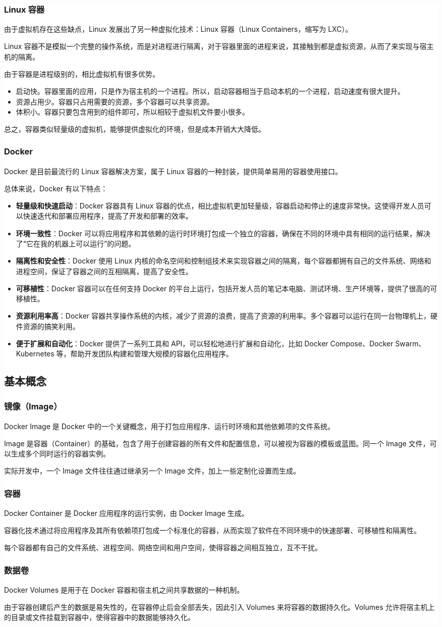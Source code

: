 ### Linux 容器

由于虚拟机存在这些缺点，Linux 发展出了另一种虚拟化技术：Linux 容器（Linux Containers，缩写为 LXC）。

Linux 容器不是模拟一个完整的操作系统，而是对进程进行隔离，对于容器里面的进程来说，其接触到都是虚拟资源，从而了来实现与宿主机的隔离。

由于容器是进程级别的，相比虚拟机有很多优势。

- 启动快。容器里面的应用，只是作为宿主机的一个进程。所以，启动容器相当于启动本机的一个进程，启动速度有很大提升。
- 资源占用少。容器只占用需要的资源，多个容器可以共享资源。
- 体积小。容器只要包含用到的组件即可，所以相较于虚拟机文件要小很多。

总之，容器类似轻量级的虚拟机，能够提供虚拟化的环境，但是成本开销大大降低。

### Docker

Docker 是目前最流行的 Linux 容器解决方案，属于 Linux 容器的一种封装，提供简单易用的容器使用接口。

总体来说，Docker 有以下特点：

- **轻量级和快速启动**：Docker 容器具有 Linux 容器的优点，相比虚拟机更加轻量级，容器启动和停止的速度非常快。这使得开发人员可以快速迭代和部署应用程序，提高了开发和部署的效率。

- **环境一致性**：Docker 可以将应用程序和其依赖的运行时环境打包成一个独立的容器，确保在不同的环境中具有相同的运行结果，解决了“它在我的机器上可以运行”的问题。

- **隔离性和安全性**：Docker 使用 Linux 内核的命名空间和控制组技术来实现容器之间的隔离，每个容器都拥有自己的文件系统、网络和进程空间，保证了容器之间的互相隔离，提高了安全性。

- **可移植性**：Docker 容器可以在任何支持 Docker 的平台上运行，包括开发人员的笔记本电脑、测试环境、生产环境等，提供了很高的可移植性。

- **资源利用率高**：Docker 容器共享操作系统的内核，减少了资源的浪费，提高了资源的利用率。多个容器可以运行在同一台物理机上，硬件资源的搞笑利用。

- **便于扩展和自动化**：Docker 提供了一系列工具和 API，可以轻松地进行扩展和自动化，比如 Docker Compose、Docker
  Swarm、Kubernetes 等，帮助开发团队构建和管理大规模的容器化应用程序。

## 基本概念

### 镜像（Image）

Docker Image 是 Docker 中的一个关键概念，用于打包应用程序、运行时环境和其他依赖项的文件系统。

Image 是容器（Container）的基础，包含了用于创建容器的所有文件和配置信息，可以被视为容器的模板或蓝图。同一个 Image
文件，可以生成多个同时运行的容器实例。

实际开发中，一个 Image 文件往往通过继承另一个 Image 文件，加上一些定制化设置而生成。

### 容器

Docker Container 是 Docker 应用程序的运行实例，由 Docker Image 生成。

容器化技术通过将应用程序及其所有依赖项打包成一个标准化的容器，从而实现了软件在不同环境中的快速部署、可移植性和隔离性。

每个容器都有自己的文件系统、进程空间、网络空间和用户空间，使得容器之间相互独立，互不干扰。

### 数据卷

Docker Volumes 是用于在 Docker 容器和宿主机之间共享数据的一种机制。

由于容器创建后产生的数据是易失性的，在容器停止后会全部丢失，因此引入 Volumes 来将容器的数据持久化。Volumes
允许将宿主机上的目录或文件挂载到容器中，使得容器中的数据能够持久化。
